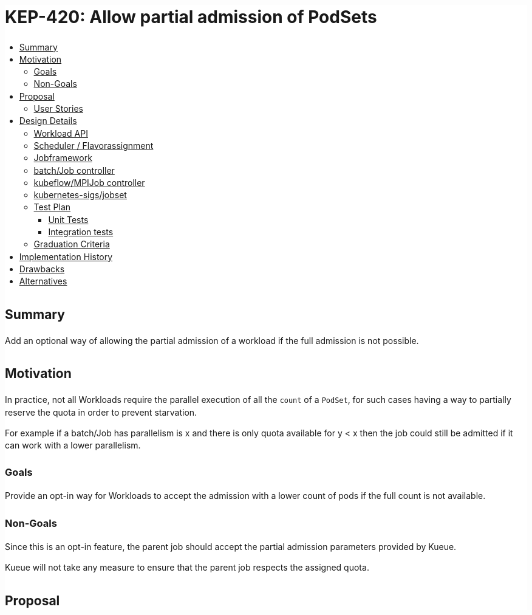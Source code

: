 # KEP-420: Allow partial admission of PodSets


- [Summary](#summary)
- [Motivation](#motivation)
  - [Goals](#goals)
  - [Non-Goals](#non-goals)
- [Proposal](#proposal)
  - [User Stories](#user-stories)
- [Design Details](#design-details)
  - [Workload API](#workload-api)
  - [Scheduler / Flavorassignment](#scheduler--flavorassignment)
  - [Jobframework](#jobframework)
  - [batch/Job controller](#batchjob-controller)
  - [kubeflow/MPIJob controller](#kubeflowmpijob-controller)
  - [kubernetes-sigs/jobset](#kubernetes-sigsjobset)
  - [Test Plan](#test-plan)
    - [Unit Tests](#unit-tests)
    - [Integration tests](#integration-tests)
  - [Graduation Criteria](#graduation-criteria)
- [Implementation History](#implementation-history)
- [Drawbacks](#drawbacks)
- [Alternatives](#alternatives)


## Summary

Add an optional way of allowing the partial admission of a workload if the full admission is not possible.

## Motivation

In practice, not all Workloads require the parallel execution of all the `count` of a `PodSet`, for such cases having a way to partially reserve the quota in order to prevent starvation.

For example if a batch/Job has parallelism is x and there is only quota available for y < x then the job could still be admitted if it can work with a lower parallelism.

### Goals

Provide an opt-in way for Workloads to accept the admission with a lower count of pods if the full count is not available.

### Non-Goals

Since this is an opt-in feature, the parent job should accept the partial admission parameters provided by Kueue.

Kueue will not take any measure to ensure that the parent job respects the assigned quota.

## Proposal
